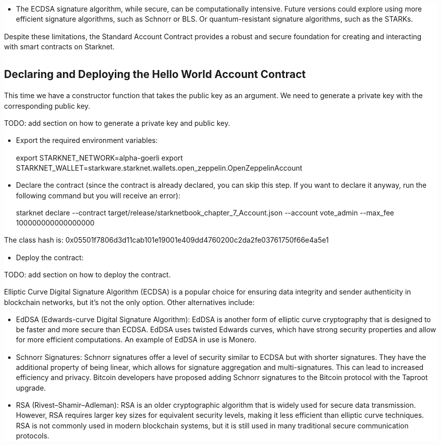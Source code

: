 - The ECDSA signature algorithm, while secure, can be computationally
  intensive. Future versions could explore using more efficient
  signature algorithms, such as Schnorr or BLS. Or quantum-resistant
  signature algorithms, such as the STARKs.

Despite these limitations, the Standard Account Contract provides a
robust and secure foundation for creating and interacting with smart
contracts on Starknet.

## Declaring and Deploying the Hello World Account Contract

This time we have a constructor function that takes the public key as an
argument. We need to generate a private key with the corresponding
public key.

TODO: add section on how to generate a private key and public key.

- Export the required environment variables:



    export STARKNET_NETWORK=alpha-goerli
    export STARKNET_WALLET=starkware.starknet.wallets.open_zeppelin.OpenZeppelinAccount

- Declare the contract (since the contract is already declared, you
  can skip this step. If you want to declare it anyway, run the
  following command but you will receive an error):



    starknet declare --contract target/release/starknetbook_chapter_7_Account.json --account vote_admin --max_fee 100000000000000000

The class hash is:
0x05501f7806d3d11cab101e19001e409dd4760200c2da2fe03761750f66e4a5e1

- Deploy the contract:

TODO: add section on how to deploy the contract.

Elliptic Curve Digital Signature Algorithm (ECDSA) is a popular choice
for ensuring data integrity and sender authenticity in blockchain
networks, but it’s not the only option. Other alternatives include:

- EdDSA (Edwards-curve Digital Signature Algorithm): EdDSA is another
  form of elliptic curve cryptography that is designed to be faster
  and more secure than ECDSA. EdDSA uses twisted Edwards curves, which
  have strong security properties and allow for more efficient
  computations. An example of EdDSA in use is Monero.

- Schnorr Signatures: Schnorr signatures offer a level of security
  similar to ECDSA but with shorter signatures. They have the
  additional property of being linear, which allows for signature
  aggregation and multi-signatures. This can lead to increased
  efficiency and privacy. Bitcoin developers have proposed adding
  Schnorr signatures to the Bitcoin protocol with the Taproot upgrade.

- RSA (Rivest–Shamir–Adleman): RSA is an older cryptographic algorithm
  that is widely used for secure data transmission. However, RSA
  requires larger key sizes for equivalent security levels, making it
  less efficient than elliptic curve techniques. RSA is not commonly
  used in modern blockchain systems, but it is still used in many
  traditional secure communication protocols.
